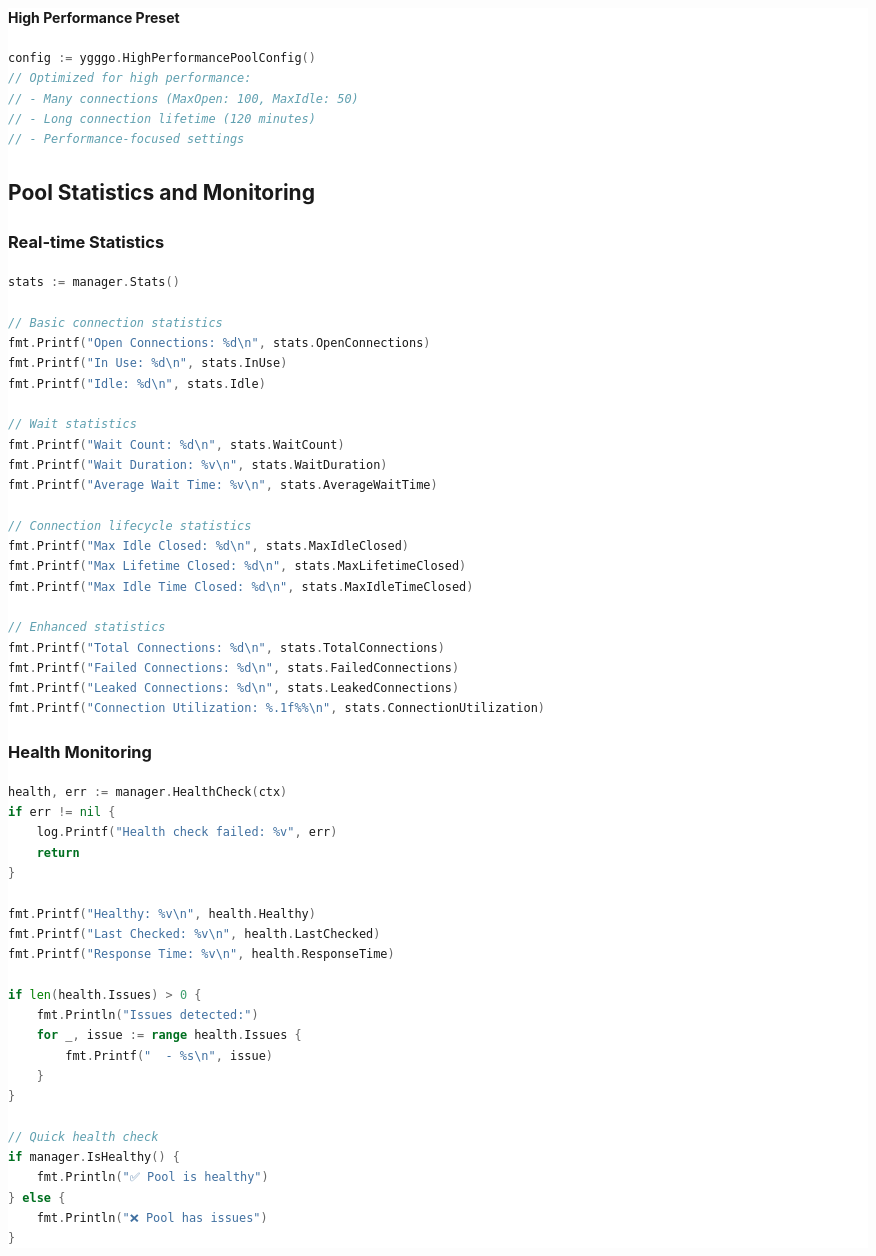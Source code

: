 #### High Performance Preset
```go
config := ygggo.HighPerformancePoolConfig()
// Optimized for high performance:
// - Many connections (MaxOpen: 100, MaxIdle: 50)
// - Long connection lifetime (120 minutes)
// - Performance-focused settings
```

## Pool Statistics and Monitoring

### Real-time Statistics

```go
stats := manager.Stats()

// Basic connection statistics
fmt.Printf("Open Connections: %d\n", stats.OpenConnections)
fmt.Printf("In Use: %d\n", stats.InUse)
fmt.Printf("Idle: %d\n", stats.Idle)

// Wait statistics
fmt.Printf("Wait Count: %d\n", stats.WaitCount)
fmt.Printf("Wait Duration: %v\n", stats.WaitDuration)
fmt.Printf("Average Wait Time: %v\n", stats.AverageWaitTime)

// Connection lifecycle statistics
fmt.Printf("Max Idle Closed: %d\n", stats.MaxIdleClosed)
fmt.Printf("Max Lifetime Closed: %d\n", stats.MaxLifetimeClosed)
fmt.Printf("Max Idle Time Closed: %d\n", stats.MaxIdleTimeClosed)

// Enhanced statistics
fmt.Printf("Total Connections: %d\n", stats.TotalConnections)
fmt.Printf("Failed Connections: %d\n", stats.FailedConnections)
fmt.Printf("Leaked Connections: %d\n", stats.LeakedConnections)
fmt.Printf("Connection Utilization: %.1f%%\n", stats.ConnectionUtilization)
```

### Health Monitoring

```go
health, err := manager.HealthCheck(ctx)
if err != nil {
    log.Printf("Health check failed: %v", err)
    return
}

fmt.Printf("Healthy: %v\n", health.Healthy)
fmt.Printf("Last Checked: %v\n", health.LastChecked)
fmt.Printf("Response Time: %v\n", health.ResponseTime)

if len(health.Issues) > 0 {
    fmt.Println("Issues detected:")
    for _, issue := range health.Issues {
        fmt.Printf("  - %s\n", issue)
    }
}

// Quick health check
if manager.IsHealthy() {
    fmt.Println("✅ Pool is healthy")
} else {
    fmt.Println("❌ Pool has issues")
}
```